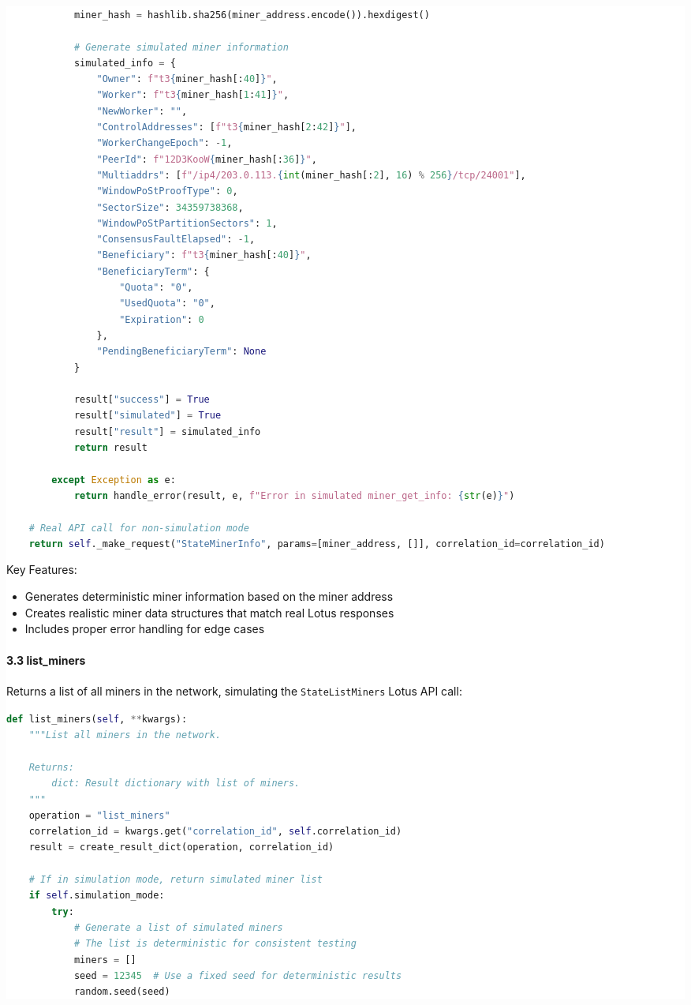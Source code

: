 ```python
            miner_hash = hashlib.sha256(miner_address.encode()).hexdigest()
            
            # Generate simulated miner information
            simulated_info = {
                "Owner": f"t3{miner_hash[:40]}",
                "Worker": f"t3{miner_hash[1:41]}",
                "NewWorker": "",
                "ControlAddresses": [f"t3{miner_hash[2:42]}"],
                "WorkerChangeEpoch": -1,
                "PeerId": f"12D3KooW{miner_hash[:36]}",
                "Multiaddrs": [f"/ip4/203.0.113.{int(miner_hash[:2], 16) % 256}/tcp/24001"],
                "WindowPoStProofType": 0,
                "SectorSize": 34359738368,
                "WindowPoStPartitionSectors": 1,
                "ConsensusFaultElapsed": -1,
                "Beneficiary": f"t3{miner_hash[:40]}",
                "BeneficiaryTerm": {
                    "Quota": "0",
                    "UsedQuota": "0",
                    "Expiration": 0
                },
                "PendingBeneficiaryTerm": None
            }
            
            result["success"] = True
            result["simulated"] = True
            result["result"] = simulated_info
            return result
            
        except Exception as e:
            return handle_error(result, e, f"Error in simulated miner_get_info: {str(e)}")
    
    # Real API call for non-simulation mode
    return self._make_request("StateMinerInfo", params=[miner_address, []], correlation_id=correlation_id)
```

Key Features:
- Generates deterministic miner information based on the miner address
- Creates realistic miner data structures that match real Lotus responses
- Includes proper error handling for edge cases

#### 3.3 list_miners

Returns a list of all miners in the network, simulating the `StateListMiners` Lotus API call:

```python
def list_miners(self, **kwargs):
    """List all miners in the network.
    
    Returns:
        dict: Result dictionary with list of miners.
    """
    operation = "list_miners"
    correlation_id = kwargs.get("correlation_id", self.correlation_id)
    result = create_result_dict(operation, correlation_id)
    
    # If in simulation mode, return simulated miner list
    if self.simulation_mode:
        try:
            # Generate a list of simulated miners
            # The list is deterministic for consistent testing
            miners = []
            seed = 12345  # Use a fixed seed for deterministic results
            random.seed(seed)
```